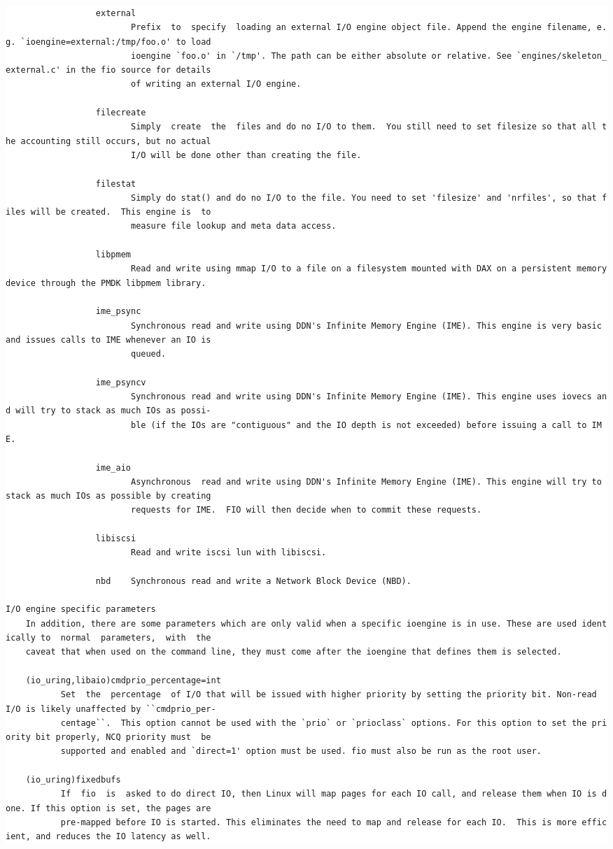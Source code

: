                       external
                             Prefix  to  specify  loading an external I/O engine object file. Append the engine filename, e.g. `ioengine=external:/tmp/foo.o' to load
                             ioengine `foo.o' in `/tmp'. The path can be either absolute or relative. See `engines/skeleton_external.c' in the fio source for details
                             of writing an external I/O engine.
 
                      filecreate
                             Simply  create  the  files and do no I/O to them.  You still need to set filesize so that all the accounting still occurs, but no actual
                             I/O will be done other than creating the file.
 
                      filestat
                             Simply do stat() and do no I/O to the file. You need to set 'filesize' and 'nrfiles', so that files will be created.  This engine is  to
                             measure file lookup and meta data access.
 
                      libpmem
                             Read and write using mmap I/O to a file on a filesystem mounted with DAX on a persistent memory device through the PMDK libpmem library.
 
                      ime_psync
                             Synchronous read and write using DDN's Infinite Memory Engine (IME). This engine is very basic and issues calls to IME whenever an IO is
                             queued.
 
                      ime_psyncv
                             Synchronous read and write using DDN's Infinite Memory Engine (IME). This engine uses iovecs and will try to stack as much IOs as possi‐
                             ble (if the IOs are "contiguous" and the IO depth is not exceeded) before issuing a call to IME.
 
                      ime_aio
                             Asynchronous  read and write using DDN's Infinite Memory Engine (IME). This engine will try to stack as much IOs as possible by creating
                             requests for IME.  FIO will then decide when to commit these requests.
 
                      libiscsi
                             Read and write iscsi lun with libiscsi.
 
                      nbd    Synchronous read and write a Network Block Device (NBD).
 
    I/O engine specific parameters
        In addition, there are some parameters which are only valid when a specific ioengine is in use. These are used identically to  normal  parameters,  with  the
        caveat that when used on the command line, they must come after the ioengine that defines them is selected.
 
        (io_uring,libaio)cmdprio_percentage=int
               Set  the  percentage  of I/O that will be issued with higher priority by setting the priority bit. Non-read I/O is likely unaffected by ``cmdprio_per‐
               centage``.  This option cannot be used with the `prio` or `prioclass` options. For this option to set the priority bit properly, NCQ priority must  be
               supported and enabled and `direct=1' option must be used. fio must also be run as the root user.
 
        (io_uring)fixedbufs
               If  fio  is  asked to do direct IO, then Linux will map pages for each IO call, and release them when IO is done. If this option is set, the pages are
               pre-mapped before IO is started. This eliminates the need to map and release for each IO.  This is more efficient, and reduces the IO latency as well.
 